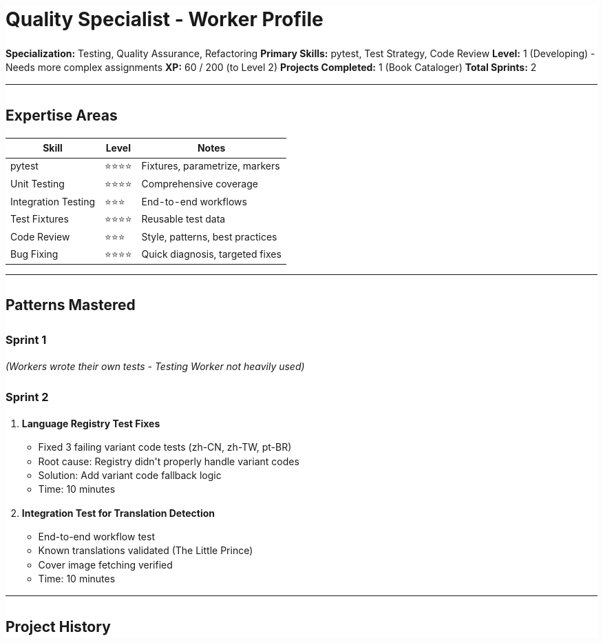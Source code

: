 # Quality Specialist - Worker Profile

**Specialization:** Testing, Quality Assurance, Refactoring
**Primary Skills:** pytest, Test Strategy, Code Review
**Level:** 1 (Developing) - Needs more complex assignments
**XP:** 60 / 200 (to Level 2)
**Projects Completed:** 1 (Book Cataloger)
**Total Sprints:** 2

---

## Expertise Areas

| Skill | Level | Notes |
|-------|-------|-------|
| pytest | ⭐⭐⭐⭐ | Fixtures, parametrize, markers |
| Unit Testing | ⭐⭐⭐⭐ | Comprehensive coverage |
| Integration Testing | ⭐⭐⭐ | End-to-end workflows |
| Test Fixtures | ⭐⭐⭐⭐ | Reusable test data |
| Code Review | ⭐⭐⭐ | Style, patterns, best practices |
| Bug Fixing | ⭐⭐⭐⭐ | Quick diagnosis, targeted fixes |

---

## Patterns Mastered

### Sprint 1
*(Workers wrote their own tests - Testing Worker not heavily used)*

### Sprint 2
1. **Language Registry Test Fixes**
   - Fixed 3 failing variant code tests (zh-CN, zh-TW, pt-BR)
   - Root cause: Registry didn't properly handle variant codes
   - Solution: Add variant code fallback logic
   - Time: 10 minutes

2. **Integration Test for Translation Detection**
   - End-to-end workflow test
   - Known translations validated (The Little Prince)
   - Cover image fetching verified
   - Time: 10 minutes

---

## Project History
